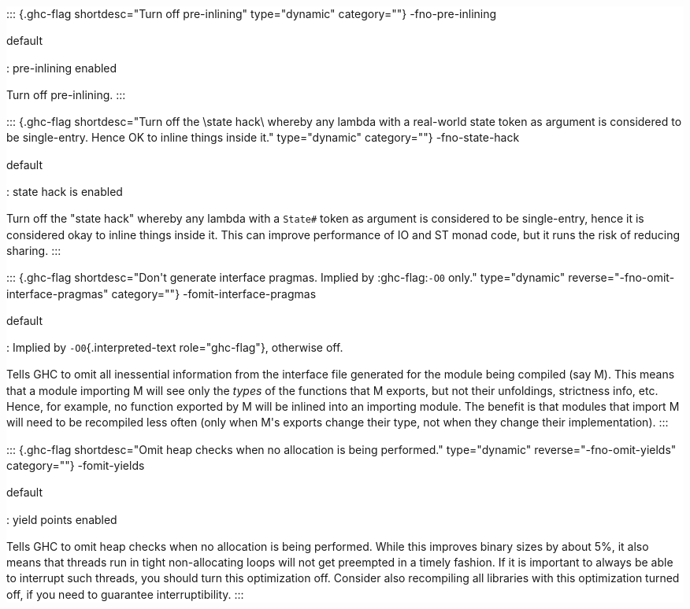::: {.ghc-flag shortdesc="Turn off pre-inlining" type="dynamic" category=""}
-fno-pre-inlining

default

:   pre-inlining enabled

Turn off pre-inlining.
:::

::: {.ghc-flag shortdesc="Turn off the \state hack\ whereby any lambda with a real-world
state token as argument is considered to be single-entry. Hence
OK to inline things inside it." type="dynamic" category=""}
-fno-state-hack

default

:   state hack is enabled

Turn off the \"state hack\" whereby any lambda with a `State#` token as
argument is considered to be single-entry, hence it is considered okay
to inline things inside it. This can improve performance of IO and ST
monad code, but it runs the risk of reducing sharing.
:::

::: {.ghc-flag shortdesc="Don't generate interface pragmas. Implied by :ghc-flag:`-O0` only." type="dynamic" reverse="-fno-omit-interface-pragmas" category=""}
-fomit-interface-pragmas

default

:   Implied by `-O0`{.interpreted-text role="ghc-flag"}, otherwise off.

Tells GHC to omit all inessential information from the interface file
generated for the module being compiled (say M). This means that a
module importing M will see only the *types* of the functions that M
exports, but not their unfoldings, strictness info, etc. Hence, for
example, no function exported by M will be inlined into an importing
module. The benefit is that modules that import M will need to be
recompiled less often (only when M\'s exports change their type, not
when they change their implementation).
:::

::: {.ghc-flag shortdesc="Omit heap checks when no allocation is being performed." type="dynamic" reverse="-fno-omit-yields" category=""}
-fomit-yields

default

:   yield points enabled

Tells GHC to omit heap checks when no allocation is being performed.
While this improves binary sizes by about 5%, it also means that threads
run in tight non-allocating loops will not get preempted in a timely
fashion. If it is important to always be able to interrupt such threads,
you should turn this optimization off. Consider also recompiling all
libraries with this optimization turned off, if you need to guarantee
interruptibility.
:::
